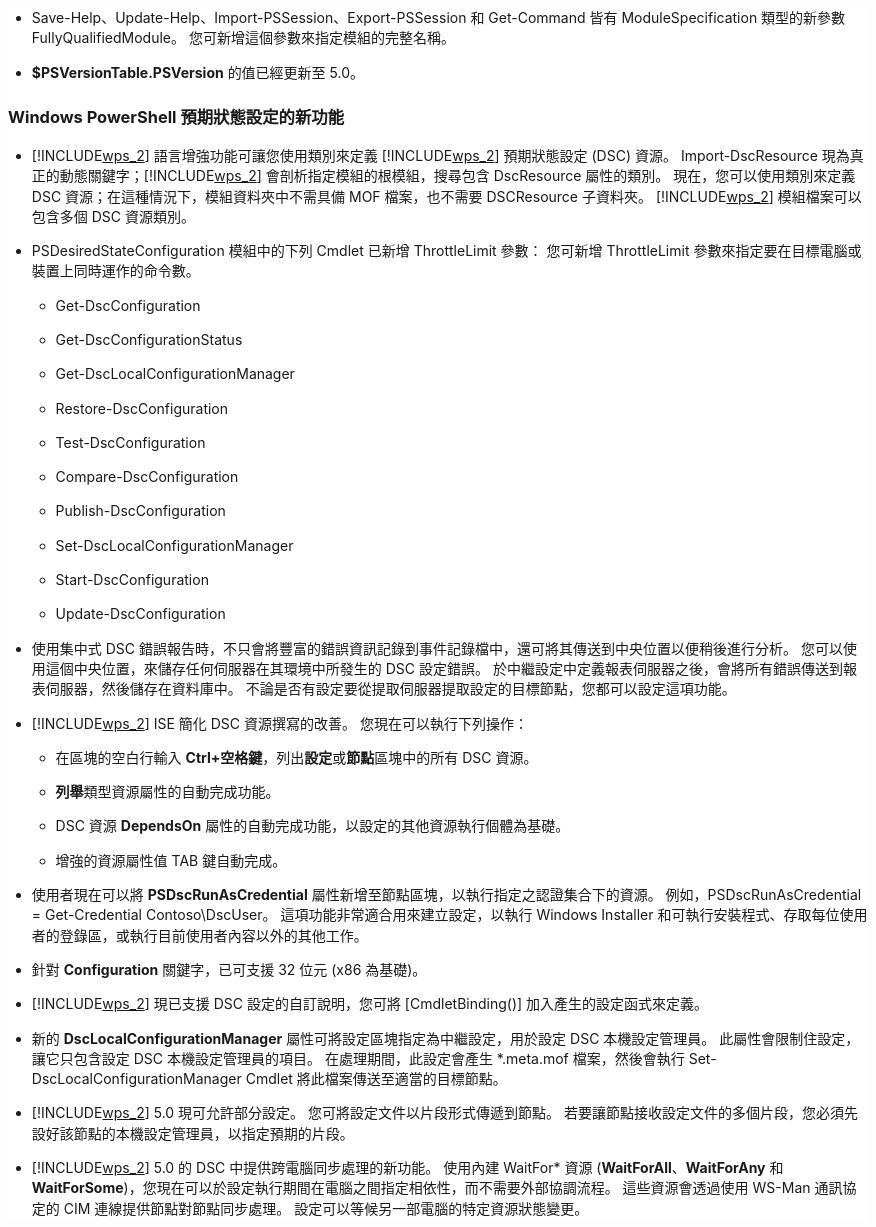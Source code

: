 -   Save-Help、Update-Help、Import-PSSession、Export-PSSession 和 Get-Command 皆有 ModuleSpecification 類型的新參數 FullyQualifiedModule。 您可新增這個參數來指定模組的完整名稱。

-   **$PSVersionTable.PSVersion** 的值已經更新至 5.0。

### <a name="BKMK_newDSC"></a>Windows PowerShell 預期狀態設定的新功能

-   [!INCLUDE[wps_2](../Token/wps_2_md.md)] 語言增強功能可讓您使用類別來定義 [!INCLUDE[wps_2](../Token/wps_2_md.md)] 預期狀態設定 (DSC) 資源。 Import-DscResource 現為真正的動態關鍵字；[!INCLUDE[wps_2](../Token/wps_2_md.md)] 會剖析指定模組的根模組，搜尋包含 DscResource 屬性的類別。 現在，您可以使用類別來定義 DSC 資源；在這種情況下，模組資料夾中不需具備 MOF 檔案，也不需要 DSCResource 子資料夾。 [!INCLUDE[wps_2](../Token/wps_2_md.md)] 模組檔案可以包含多個 DSC 資源類別。

-   PSDesiredStateConfiguration 模組中的下列 Cmdlet 已新增 ThrottleLimit 參數： 您可新增 ThrottleLimit 參數來指定要在目標電腦或裝置上同時運作的命令數。

    -   Get-DscConfiguration

    -   Get-DscConfigurationStatus

    -   Get-DscLocalConfigurationManager

    -   Restore-DscConfiguration

    -   Test-DscConfiguration

    -   Compare-DscConfiguration

    -   Publish-DscConfiguration

    -   Set-DscLocalConfigurationManager

    -   Start-DscConfiguration

    -   Update-DscConfiguration

-   使用集中式 DSC 錯誤報告時，不只會將豐富的錯誤資訊記錄到事件記錄檔中，還可將其傳送到中央位置以便稍後進行分析。 您可以使用這個中央位置，來儲存任何伺服器在其環境中所發生的 DSC 設定錯誤。 於中繼設定中定義報表伺服器之後，會將所有錯誤傳送到報表伺服器，然後儲存在資料庫中。 不論是否有設定要從提取伺服器提取設定的目標節點，您都可以設定這項功能。

-   [!INCLUDE[wps_2](../Token/wps_2_md.md)] ISE 簡化 DSC 資源撰寫的改善。 您現在可以執行下列操作：

    -   在區塊的空白行輸入 **Ctrl+空格鍵**，列出**設定**或**節點**區塊中的所有 DSC 資源。

    -   **列舉**類型資源屬性的自動完成功能。

    -   DSC 資源 **DependsOn** 屬性的自動完成功能，以設定的其他資源執行個體為基礎。

    -   增強的資源屬性值 TAB 鍵自動完成。

-   使用者現在可以將 **PSDscRunAsCredential** 屬性新增至節點區塊，以執行指定之認證集合下的資源。 例如，PSDscRunAsCredential = Get-Credential Contoso\DscUser。 這項功能非常適合用來建立設定，以執行 Windows Installer 和可執行安裝程式、存取每位使用者的登錄區，或執行目前使用者內容以外的其他工作。

-   針對 **Configuration** 關鍵字，已可支援 32 位元 (x86 為基礎)。

-   [!INCLUDE[wps_2](../Token/wps_2_md.md)] 現已支援 DSC 設定的自訂說明，您可將 [CmdletBinding()] 加入產生的設定函式來定義。

-   新的 **DscLocalConfigurationManager** 屬性可將設定區塊指定為中繼設定，用於設定 DSC 本機設定管理員。 此屬性會限制住設定，讓它只包含設定 DSC 本機設定管理員的項目。 在處理期間，此設定會產生 *.meta.mof 檔案，然後會執行 Set-DscLocalConfigurationManager Cmdlet 將此檔案傳送至適當的目標節點。

-   [!INCLUDE[wps_2](../Token/wps_2_md.md)] 5.0 現可允許部分設定。 您可將設定文件以片段形式傳遞到節點。 若要讓節點接收設定文件的多個片段，您必須先設好該節點的本機設定管理員，以指定預期的片段。

-   [!INCLUDE[wps_2](../Token/wps_2_md.md)] 5.0 的 DSC 中提供跨電腦同步處理的新功能。 使用內建 WaitFor* 資源 (**WaitForAll**、**WaitForAny** 和 **WaitForSome**)，您現在可以於設定執行期間在電腦之間指定相依性，而不需要外部協調流程。 這些資源會透過使用 WS-Man 通訊協定的 CIM 連線提供節點對節點同步處理。 設定可以等候另一部電腦的特定資源狀態變更。
